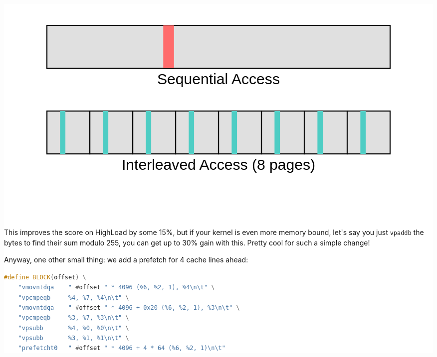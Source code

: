 <svg xmlns="http://www.w3.org/2000/svg" viewBox="0 0 400 200">
  <style>
    @keyframes sequential {
      0% { transform: translateX(0); }
      100% { transform: translateX(310px); }
    }
    @keyframes interleaved {
      0% { transform: translateX(0); }
      100% { transform: translateX(35px); }
    }
    .sequential { animation: sequential 4s linear infinite; }
    .interleaved { animation: interleaved 4s linear infinite; }
    text { font-family: Arial, sans-serif; font-size: 14px; }
  </style>
  
  
  <rect x="40" y="20" width="320" height="40" fill="#e0e0e0" stroke="#000" />
  <rect class="sequential" x="40" y="20" width="10" height="40" fill="#ff6b6b" />
  <text x="200" y="75" text-anchor="middle">Sequential Access</text>
  
  
  <g transform="translate(40, 100)">
    <rect x="0" y="0" width="40" height="40" fill="#e0e0e0" stroke="#000" />
    <rect x="40" y="0" width="40" height="40" fill="#e0e0e0" stroke="#000" />
    <rect x="80" y="0" width="40" height="40" fill="#e0e0e0" stroke="#000" />
    <rect x="120" y="0" width="40" height="40" fill="#e0e0e0" stroke="#000" />
    <rect x="160" y="0" width="40" height="40" fill="#e0e0e0" stroke="#000" />
    <rect x="200" y="0" width="40" height="40" fill="#e0e0e0" stroke="#000" />
    <rect x="240" y="0" width="40" height="40" fill="#e0e0e0" stroke="#000" />
    <rect x="280" y="0" width="40" height="40" fill="#e0e0e0" stroke="#000" />
    <rect class="interleaved" x="0" y="0" width="5" height="40" fill="#4ecdc4" />
    <rect class="interleaved" x="40" y="0" width="5" height="40" fill="#4ecdc4" />
    <rect class="interleaved" x="80" y="0" width="5" height="40" fill="#4ecdc4" />
    <rect class="interleaved" x="120" y="0" width="5" height="40" fill="#4ecdc4" />
    <rect class="interleaved" x="160" y="0" width="5" height="40" fill="#4ecdc4" />
    <rect class="interleaved" x="200" y="0" width="5" height="40" fill="#4ecdc4" />
    <rect class="interleaved" x="240" y="0" width="5" height="40" fill="#4ecdc4" />
    <rect class="interleaved" x="280" y="0" width="5" height="40" fill="#4ecdc4" />
  </g>
  <text x="200" y="155" text-anchor="middle">Interleaved Access (8 pages)</text>
</svg>

This improves the score on HighLoad by some 15%, but if your kernel is even more memory bound, let's say you just `vpaddb` the bytes to find their sum modulo 255, you can get up to 30% gain with this. Pretty cool for such a simple change!

Anyway, one other small thing: we add a prefetch for 4 cache lines ahead:

```cpp
#define BLOCK(offset) \
    "vmovntdqa    " #offset " * 4096 (%6, %2, 1), %4\n\t" \
    "vpcmpeqb     %4, %7, %4\n\t" \
    "vmovntdqa    " #offset " * 4096 + 0x20 (%6, %2, 1), %3\n\t" \
    "vpcmpeqb     %3, %7, %3\n\t" \
    "vpsubb       %4, %0, %0\n\t" \
    "vpsubb       %3, %1, %1\n\t" \
    "prefetcht0   " #offset " * 4096 + 4 * 64 (%6, %2, 1)\n\t"
```
